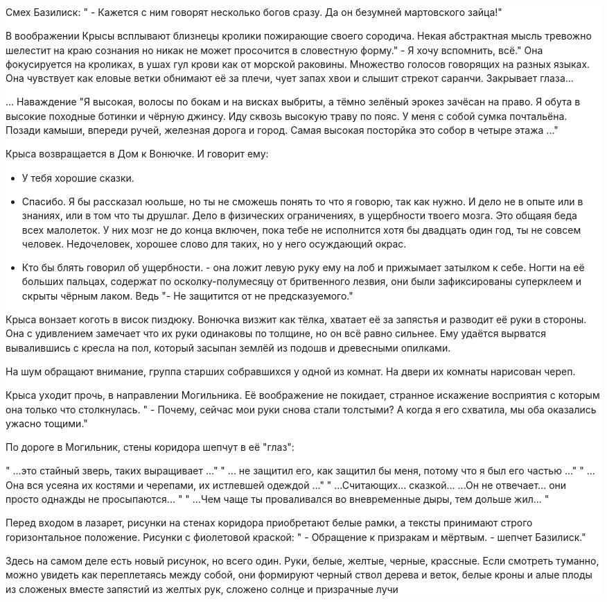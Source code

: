 Смех Базилиск:
" - Кажется с ним говорят несколько богов сразу. Да он безумней мартовского зайца!"

В воображении Крысы всплывают близнецы кролики пожирающие своего сородича. Некая абстрактная мысль тревожно шелестит на краю сознания но никак не может просочится в словестную форму." - Я хочу вспомнить, всё."
Она фокусируется на кроликах, в ушах гул крови как от морской раковины. Множество голосов говорящих на разных языках. Она чувствует как еловые ветки обнимают её за плечи, чует запах хвои и слышит стрекот саранчи. Закрывает глаза...

... Наваждение "Я высокая, волосы по бокам и на висках выбриты, а тёмно зелёный эрокез зачёсан на право. Я обута в высокие походные ботинки и чёрную джинсу. Иду сквозь высокую траву по пояс. У меня с собой сумка почтальёна. Позади камыши, впереди ручей, железная дорога и город. Самая высокая посторйка это собор в четыре этажа ..."

Крыса возвращается в Дом к Вонючке. И говорит ему:
- У тебя хорошие сказки.
- Спасибо. Я бы рассказал юольше, но ты не сможешь понять то что я говорю, так как нужно. И дело не в опыте или в знаниях, или в том что ты друшлаг. Дело в физических ограничениях, в ущербности твоего мозга. Это общаяя беда всех малолеток. У них мозг не до конца включен, пока тебе не исполнится хотя бы двадцать один год, ты не совсем человек. Недочеловек, хорошее слово для таких, но у него осуждающий окрас.

- Кто бы блять говорил об ущербности. - она ложит левую руку ему на лоб и прижымает затылком к себе. Ногти на её больших пальцах, содержат по осколку-полумесяцу от бритвенного лезвия, они были зафиксированы суперклеем и скрыты чёрным лаком. Ведь "- Не защитится от не предсказуемого."

Крыса вонзает коготь в висок пиздюку. Вонючка визжит как тёлка, хватает её за запястья и разводит её руки в стороны. Она с удивлением замечает что их руки одинаковы по толщине, но он всё равно сильнее. Ему удаётся вырватся вывалившись с кресла на пол, который засыпан землёй из подошв и древесными опилками.

На шум обращают внимание, группа старших собравшихся у одной из комнат. На двери их комнаты нарисован череп.

Крыса уходит прочь, в направлении Могильника. Её воображение не покидает, странное искажение восприятия с которым она только что столкнулась.
" - Почему, сейчас мои руки снова стали толстыми? А когда я его схватила, мы оба оказались ужасно тощими."

По дороге в Могильник, стены коридора шепчут в её "глаз":

" ...это стайный зверь, таких выращивает ..."
" ... не защитил его, как защитил бы меня, потому что я был его частью ..."
" ... Она вся усеяна их костями и черепами, их истлевшей одеждой ..."
" ...Считающих... сказкой... ...Он не отвечает... они просто однажды не просыпаются... "
" ...Чем чаще ты проваливался во вневременные дыры, тем дольше жил... "

Перед входом в лазарет, рисунки на стенах коридора приобретают белые рамки, а тексты принимают строго горизонтальное положение. Рисунки с фиолетовой краской:
" - Обращение к призракам и мёртвым. - шепчет Базилиск."

Здесь на самом деле есть новый рисунок, но всего один. Руки, белые, желтые, черные, крассные. Если смотреть туманно, можно увидеть как переплетаясь между собой, они формируют черный ствол дерева и веток, белые кроны и алые плоды из сложеных вместе запястий из желтых рук, сложено солнце и призрачные лучи
